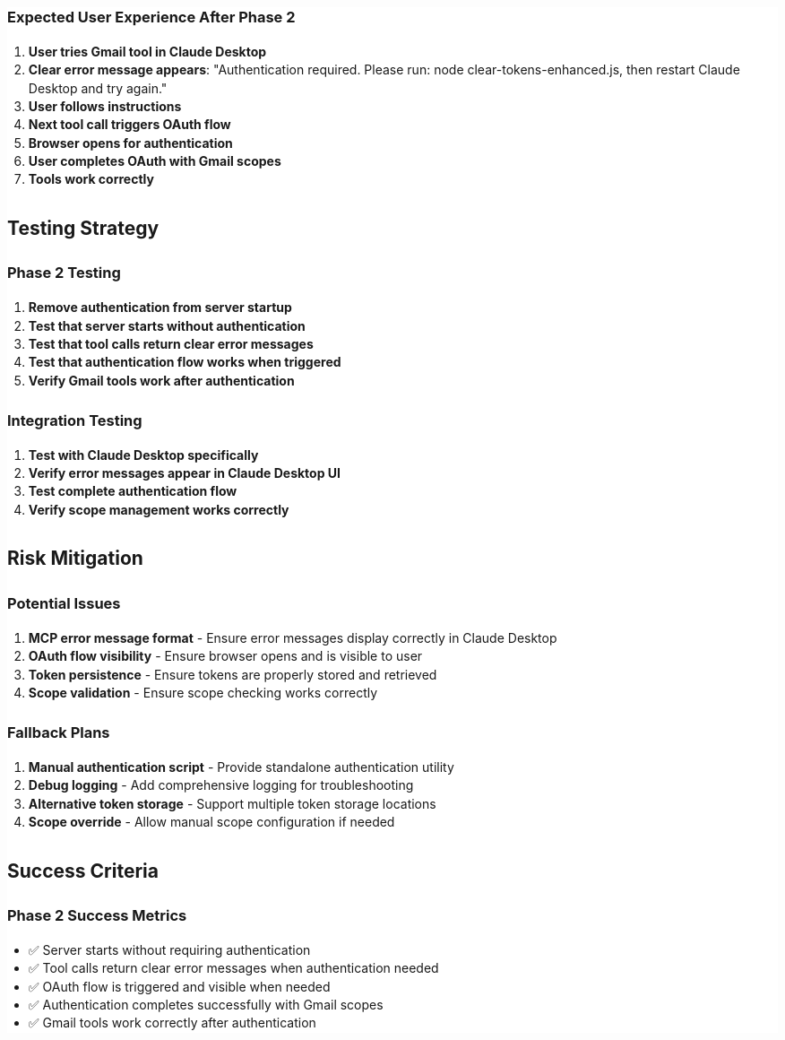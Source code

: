 ### Expected User Experience After Phase 2

1. **User tries Gmail tool in Claude Desktop**
2. **Clear error message appears**: "Authentication required. Please run: node clear-tokens-enhanced.js, then restart Claude Desktop and try again."
3. **User follows instructions**
4. **Next tool call triggers OAuth flow**
5. **Browser opens for authentication**
6. **User completes OAuth with Gmail scopes**
7. **Tools work correctly**

## Testing Strategy

### Phase 2 Testing
1. **Remove authentication from server startup**
2. **Test that server starts without authentication**
3. **Test that tool calls return clear error messages**
4. **Test that authentication flow works when triggered**
5. **Verify Gmail tools work after authentication**

### Integration Testing
1. **Test with Claude Desktop specifically**
2. **Verify error messages appear in Claude Desktop UI**
3. **Test complete authentication flow**
4. **Verify scope management works correctly**

## Risk Mitigation

### Potential Issues
1. **MCP error message format** - Ensure error messages display correctly in Claude Desktop
2. **OAuth flow visibility** - Ensure browser opens and is visible to user
3. **Token persistence** - Ensure tokens are properly stored and retrieved
4. **Scope validation** - Ensure scope checking works correctly

### Fallback Plans
1. **Manual authentication script** - Provide standalone authentication utility
2. **Debug logging** - Add comprehensive logging for troubleshooting
3. **Alternative token storage** - Support multiple token storage locations
4. **Scope override** - Allow manual scope configuration if needed

## Success Criteria

### Phase 2 Success Metrics
- ✅ Server starts without requiring authentication
- ✅ Tool calls return clear error messages when authentication needed
- ✅ OAuth flow is triggered and visible when needed
- ✅ Authentication completes successfully with Gmail scopes
- ✅ Gmail tools work correctly after authentication
